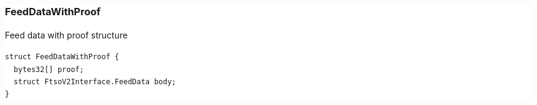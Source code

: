 ### FeedDataWithProof

Feed data with proof structure

```solidity
struct FeedDataWithProof {
  bytes32[] proof;
  struct FtsoV2Interface.FeedData body;
}
```
